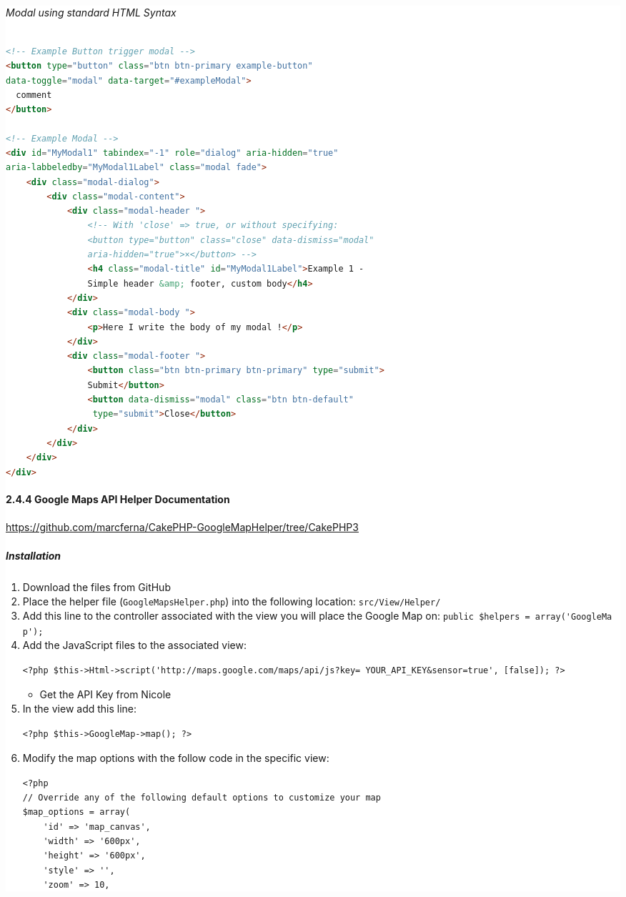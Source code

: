 ###### Modal using standard HTML Syntax

``` html
<!-- Example Button trigger modal -->
<button type="button" class="btn btn-primary example-button"
data-toggle="modal" data-target="#exampleModal">
  comment
</button>

<!-- Example Modal -->
<div id="MyModal1" tabindex="-1" role="dialog" aria-hidden="true"
aria-labbeledby="MyModal1Label" class="modal fade">
    <div class="modal-dialog">
        <div class="modal-content">
            <div class="modal-header ">
                <!-- With 'close' => true, or without specifying:
                <button type="button" class="close" data-dismiss="modal"
                aria-hidden="true">×</button> -->
                <h4 class="modal-title" id="MyModal1Label">Example 1 -
                Simple header &amp; footer, custom body</h4>
            </div>
            <div class="modal-body ">
                <p>Here I write the body of my modal !</p>
            </div>
            <div class="modal-footer ">
                <button class="btn btn-primary btn-primary" type="submit">
                Submit</button>
                <button data-dismiss="modal" class="btn btn-default"
                 type="submit">Close</button>
            </div>
        </div>
    </div>
</div>
```

#### 2.4.4 Google Maps API Helper Documentation

<https://github.com/marcferna/CakePHP-GoogleMapHelper/tree/CakePHP3>

##### Installation

1. Download the files from GitHub
2. Place the helper file (`GoogleMapsHelper.php`) into the following
   location: `src/View/Helper/`
3. Add this line to the controller associated with the view you will
   place the Google Map on: `public $helpers = array('GoogleMap');`
4. Add the JavaScript files to the associated view:
   ``` html+php
   <?php $this->Html->script('http://maps.google.com/maps/api/js?key= YOUR_API_KEY&sensor=true', [false]); ?>
   ```
   - Get the API Key from Nicole
5. In the view add this line:
   ``` html+php
   <?php $this->GoogleMap->map(); ?>
   ```
6. Modify the map options with the follow code in the specific view:
   ``` html+php
   <?php
   // Override any of the following default options to customize your map
   $map_options = array(
       'id' => 'map_canvas',
       'width' => '600px',
       'height' => '600px',
       'style' => '',
       'zoom' => 10,
   ```